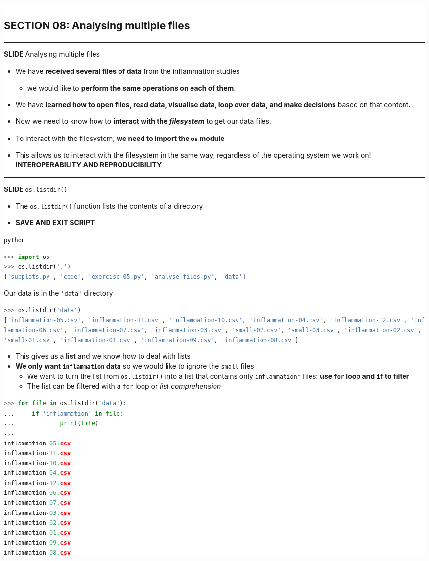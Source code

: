 ----

## SECTION 08: Analysing multiple files

----

**SLIDE** Analysing multiple files

- We have **received several files of data** from the inflammation studies
    - we would like to **perform the same operations on each of them**.
- We have **learned how to open files, read data, visualise data, loop over data, and make decisions** based on that content.

- Now we need to know how to **interact with the *filesystem*** to get our data files.

- To interact with the filesystem, **we need to import the `os` module**
- This allows us to interact with the filesystem in the same way, regardless of the operating system we work on! **INTEROPERABILITY AND REPRODUCIBILITY**

----

**SLIDE** `os.listdir()`

- The `os.listdir()` function lists the contents of a directory

- **SAVE AND EXIT SCRIPT**

```bash
python
```

```python
>>> import os
>>> os.listdir('.')
['subplots.py', 'code', 'exercise_05.py', 'analyse_files.py', 'data']
```

 Our data is in the `'data'` directory

```python
>>> os.listdir('data')
['inflammation-05.csv', 'inflammation-11.csv', 'inflammation-10.csv', 'inflammation-04.csv', 'inflammation-12.csv', 'inflammation-06.csv', 'inflammation-07.csv', 'inflammation-03.csv', 'small-02.csv', 'small-03.csv', 'inflammation-02.csv', 'small-01.csv', 'inflammation-01.csv', 'inflammation-09.csv', 'inflammation-08.csv']
```

- This gives us a **list** and we know how to deal with lists
- **We only want `inflammation` data** so we would like to ignore the `small` files
  - We want to turn the list from `os.listdir()` into a list that contains only `inflammation*` files: **use `for` loop and `if` to filter**
  - The list can be filtered with a `for` loop or *list comprehension*

```python
>>> for file in os.listdir('data'):
...     if 'inflammation' in file:
...             print(file)
...
inflammation-05.csv
inflammation-11.csv
inflammation-10.csv
inflammation-04.csv
inflammation-12.csv
inflammation-06.csv
inflammation-07.csv
inflammation-03.csv
inflammation-02.csv
inflammation-01.csv
inflammation-09.csv
inflammation-08.csv
```